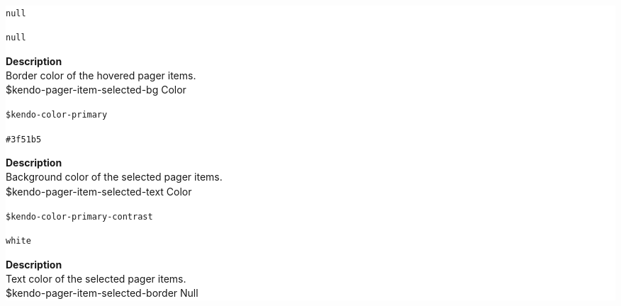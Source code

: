 `null`

</td>
<td>

`null`

</td>
</tr>
<tr>
    <td colspan="4" class="theme-variables-description-container"><div><b>Description</b><div class="theme-variables-description">Border color of the hovered pager items.</div></div>
    </td>
</tr>
<tr>
    <td>$kendo-pager-item-selected-bg</td>
    <td>Color</td>
<td>

`$kendo-color-primary`

</td>
<td>

<span class="color-preview" style="background-color: #3f51b5"></span>

`#3f51b5`

</td>
</tr>
<tr>
    <td colspan="4" class="theme-variables-description-container"><div><b>Description</b><div class="theme-variables-description">Background color of the selected pager items.</div></div>
    </td>
</tr>
<tr>
    <td>$kendo-pager-item-selected-text</td>
    <td>Color</td>
<td>

`$kendo-color-primary-contrast`

</td>
<td>

<span class="color-preview" style="background-color: white"></span>

`white`

</td>
</tr>
<tr>
    <td colspan="4" class="theme-variables-description-container"><div><b>Description</b><div class="theme-variables-description">Text color of the selected pager items.</div></div>
    </td>
</tr>
<tr>
    <td>$kendo-pager-item-selected-border</td>
    <td>Null</td>
<td>

